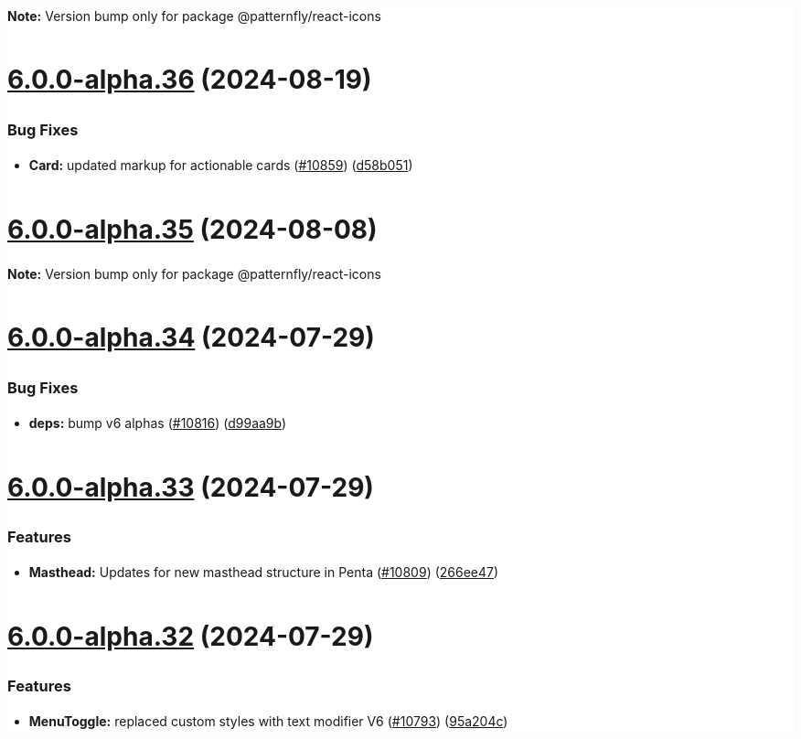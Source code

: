 **Note:** Version bump only for package @patternfly/react-icons

# [6.0.0-alpha.36](https://github.com/patternfly/patternfly-react/compare/@patternfly/react-icons@6.0.0-alpha.35...@patternfly/react-icons@6.0.0-alpha.36) (2024-08-19)

### Bug Fixes

- **Card:** updated markup for actionable cards ([#10859](https://github.com/patternfly/patternfly-react/issues/10859)) ([d58b051](https://github.com/patternfly/patternfly-react/commit/d58b051f8d736f55580e3df9fc2bbddf479af099))

# [6.0.0-alpha.35](https://github.com/patternfly/patternfly-react/compare/@patternfly/react-icons@6.0.0-alpha.34...@patternfly/react-icons@6.0.0-alpha.35) (2024-08-08)

**Note:** Version bump only for package @patternfly/react-icons

# [6.0.0-alpha.34](https://github.com/patternfly/patternfly-react/compare/@patternfly/react-icons@6.0.0-alpha.33...@patternfly/react-icons@6.0.0-alpha.34) (2024-07-29)

### Bug Fixes

- **deps:** bump v6 alphas ([#10816](https://github.com/patternfly/patternfly-react/issues/10816)) ([d99aa9b](https://github.com/patternfly/patternfly-react/commit/d99aa9b3157f4559a8741415528832946aa32ddf))

# [6.0.0-alpha.33](https://github.com/patternfly/patternfly-react/compare/@patternfly/react-icons@6.0.0-alpha.32...@patternfly/react-icons@6.0.0-alpha.33) (2024-07-29)

### Features

- **Masthead:** Updates for new masthead structure in Penta ([#10809](https://github.com/patternfly/patternfly-react/issues/10809)) ([266ee47](https://github.com/patternfly/patternfly-react/commit/266ee476020c51487ae4d426fdab90efc73d12f1))

# [6.0.0-alpha.32](https://github.com/patternfly/patternfly-react/compare/@patternfly/react-icons@6.0.0-alpha.31...@patternfly/react-icons@6.0.0-alpha.32) (2024-07-29)

### Features

- **MenuToggle:** replaced custom styles with text modifier V6 ([#10793](https://github.com/patternfly/patternfly-react/issues/10793)) ([95a204c](https://github.com/patternfly/patternfly-react/commit/95a204c166019a433facfdc77204ccb33ce1726e))
